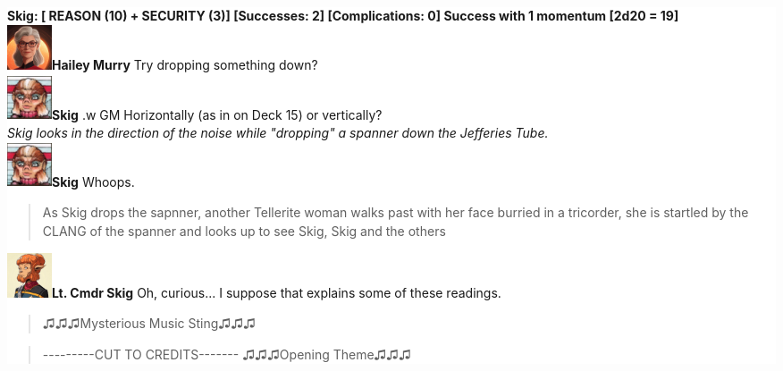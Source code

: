 **Skig: [ REASON  (10) +  SECURITY  (3)]
[Successes: 2] [Complications: 0]
Success with 1 momentum [2d20 = 19]**<br />
<img src="../images/auto/Hailey_Murry.png" alt="Hailey Murry" width="50" height="50">**Hailey Murry** Try dropping something down? <br />
<img src="../images/auto/Skig.png" alt="Skig" width="50" height="50">**Skig** .w GM Horizontally (as in on Deck 15) or vertically?<br />
*Skig looks in the direction of the noise while "dropping" a spanner down the Jefferies Tube.*<br />
<img src="../images/auto/Skig.png" alt="Skig" width="50" height="50">**Skig** Whoops.<br />
>As Skig drops the sapnner, another Tellerite woman walks past with her face burried in a tricorder, she is startled by the CLANG of the spanner and looks up to see Skig, Skig and the others<br />

<img src="../images/auto/lt_cmdr_skig.png" alt="Lt. Cmdr Skig" width="50" height="50">**Lt. Cmdr Skig** Oh, curious... I suppose that explains some of these readings.<br />
>♫♫♫Mysterious Music Sting♫♫♫<br />

>---------CUT TO CREDITS-------
♫♫♫Opening Theme♫♫♫<br />
